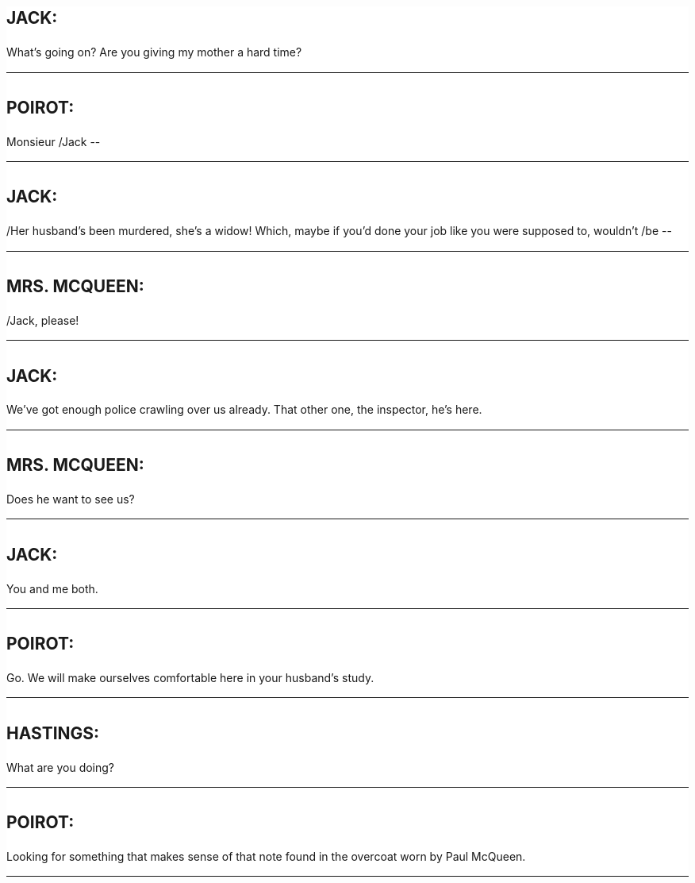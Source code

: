 
## JACK:
What’s going on? Are you giving my mother a hard time?

---

## POIROT:
Monsieur /Jack --

---

## JACK:
/Her husband’s been murdered, she’s a widow! Which, maybe if you’d done your job like you were supposed to, wouldn’t /be --

---

## MRS. MCQUEEN:
/Jack, please!

---

## JACK:
We’ve got enough police crawling over us already. That other one, the inspector, he’s here.

---

## MRS. MCQUEEN:
Does he want to see us?

---

## JACK:
You and me both.

---

## POIROT:
Go. We will make ourselves comfortable here in your husband’s study.

---

## HASTINGS:
What are you doing?

---

## POIROT:
Looking for something that makes sense of that note found in the overcoat worn by Paul McQueen.

---
